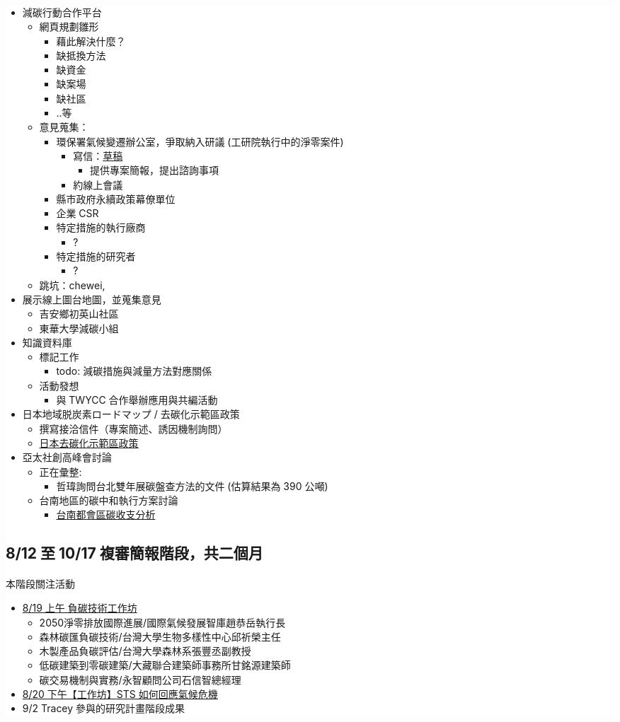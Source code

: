- 減碳行動合作平台
    - 網頁規劃雛形
      - 藉此解決什麼？
      - 缺抵換方法
      - 缺資金
      - 缺案場
      - 缺社區
      - ..等
    - 意見蒐集：
      - 環保署氣候變遷辦公室，爭取納入研議 (工研院執行中的淨零案件)
          - 寫信：[草稿](https://docs.google.com/document/d/17dB50EfZU-JEaKfX3v1Jh06Etkh4JuYY4ksHLLMvlag/edit)
              - 提供專案簡報，提出諮詢事項
          - 約線上會議
      - 縣市政府永續政策幕僚單位
      - 企業 CSR 
      - 特定措施的執行廠商
          - ?
      - 特定措施的研究者
          - ?
    - 跳坑：chewei,
- 展示線上圖台地圖，並蒐集意見
    - 吉安鄉初英山社區
    - 東華大學減碳小組
- 知識資料庫
    - 標記工作
        - todo: 減碳措施與減量方法對應關係
    - 活動發想
        - 與 TWYCC 合作舉辦應用與共編活動
- 日本地域脱炭素ロードマップ / 去碳化示範區政策
    - 撰寫接洽信件（專案簡述、誘因機制詢問）
    - [日本去碳化示範區政策](https://g0v.hackmd.io/if-RkwxDSVW-8259dSHo8A?view)
- 亞太社創高峰會討論
    - 正在彙整: 
        - 哲瑋詢問台北雙年展碳盤查方法的文件 (估算結果為 390 公噸)
    - 台南地區的碳中和執行方案討論
        - [台南都會區碳收支分析](https://g0v.hackmd.io/YzBiZu-PSz-ooAuUX5W2Zg?view)


## 8/12 至 10/17 複審簡報階段，共二個月

本階段關注活動
- [8/19 上午 負碳技術工作坊](https://www.facebook.com/groups/1417173811903954/permalink/2985733681714618/)
    - 2050淨零排放國際進展/國際氣候發展智庫趙恭岳執行長
    - 森林碳匯負碳技術/台灣大學生物多樣性中心邱祈榮主任
    - 木製產品負碳評估/台灣大學森林系張豐丞副教授
    - 低碳建築到零碳建築/大藏聯合建築師事務所甘銘源建築師
    - 碳交易機制與實務/永智顧問公司石信智總經理
- [8/20 下午【工作坊】STS 如何回應氣候危機](http://sts.org.tw/%e5%b9%b4%e6%9c%83/2021%e5%b9%b4%e5%b9%b4%e6%9c%83/2021-%e7%b7%9a%e4%b8%8a%e6%9c%83%e8%ad%b0/%e3%80%90%e5%b7%a5%e4%bd%9c%e5%9d%8a%e3%80%91sts-%e5%a6%82%e4%bd%95%e5%9b%9e%e6%87%89%e6%b0%a3%e5%80%99%e5%8d%b1%e6%a9%9f)
- 9/2 Tracey 參與的研究計畫階段成果

